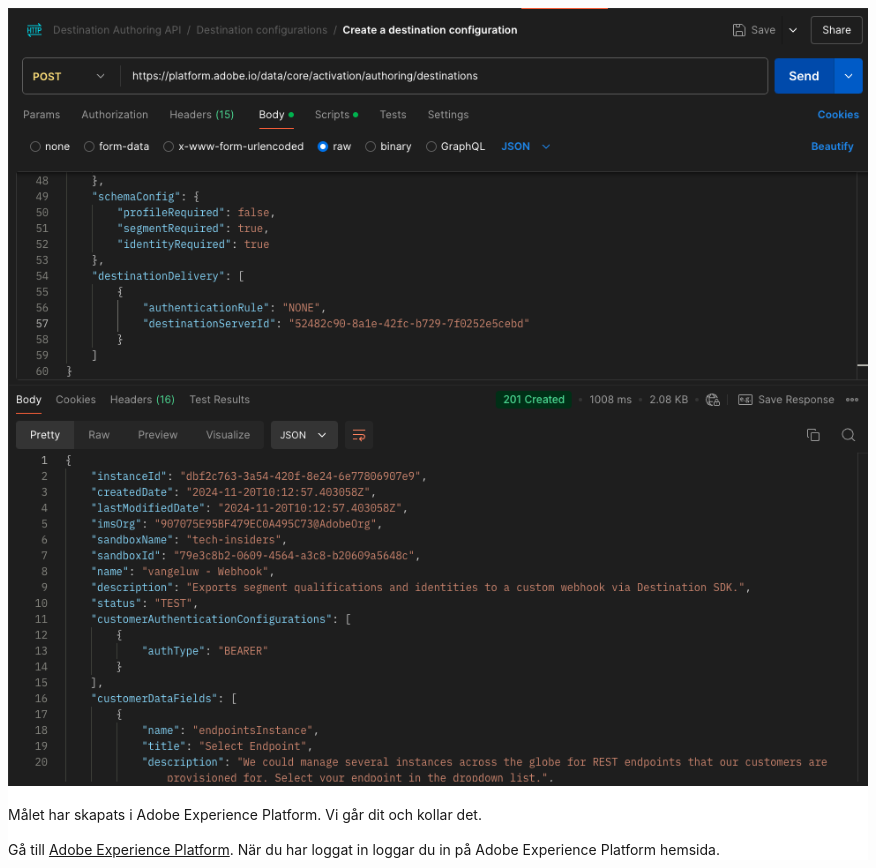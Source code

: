![Datainmatning](./images/sdkpm12.png)

Målet har skapats i Adobe Experience Platform. Vi går dit och kollar det.

Gå till [Adobe Experience Platform](https://experience.adobe.com/platform). När du har loggat in loggar du in på Adobe Experience Platform hemsida.
